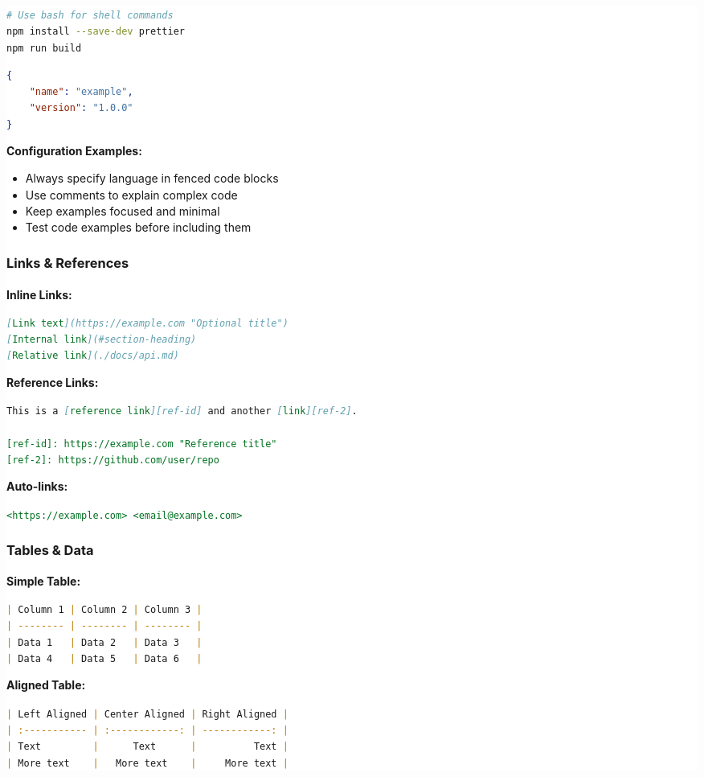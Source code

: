 ```bash
# Use bash for shell commands
npm install --save-dev prettier
npm run build
```

```json
{
    "name": "example",
    "version": "1.0.0"
}
```

**Configuration Examples:**

- Always specify language in fenced code blocks
- Use comments to explain complex code
- Keep examples focused and minimal
- Test code examples before including them

### Links & References

**Inline Links:**

```markdown
[Link text](https://example.com "Optional title")
[Internal link](#section-heading)
[Relative link](./docs/api.md)
````

**Reference Links:**

```markdown
This is a [reference link][ref-id] and another [link][ref-2].

[ref-id]: https://example.com "Reference title"
[ref-2]: https://github.com/user/repo
```

**Auto-links:**

```markdown
<https://example.com> <email@example.com>
```

### Tables & Data

**Simple Table:**

```markdown
| Column 1 | Column 2 | Column 3 |
| -------- | -------- | -------- |
| Data 1   | Data 2   | Data 3   |
| Data 4   | Data 5   | Data 6   |
```

**Aligned Table:**

```markdown
| Left Aligned | Center Aligned | Right Aligned |
| :----------- | :------------: | ------------: |
| Text         |      Text      |          Text |
| More text    |   More text    |     More text |
```
